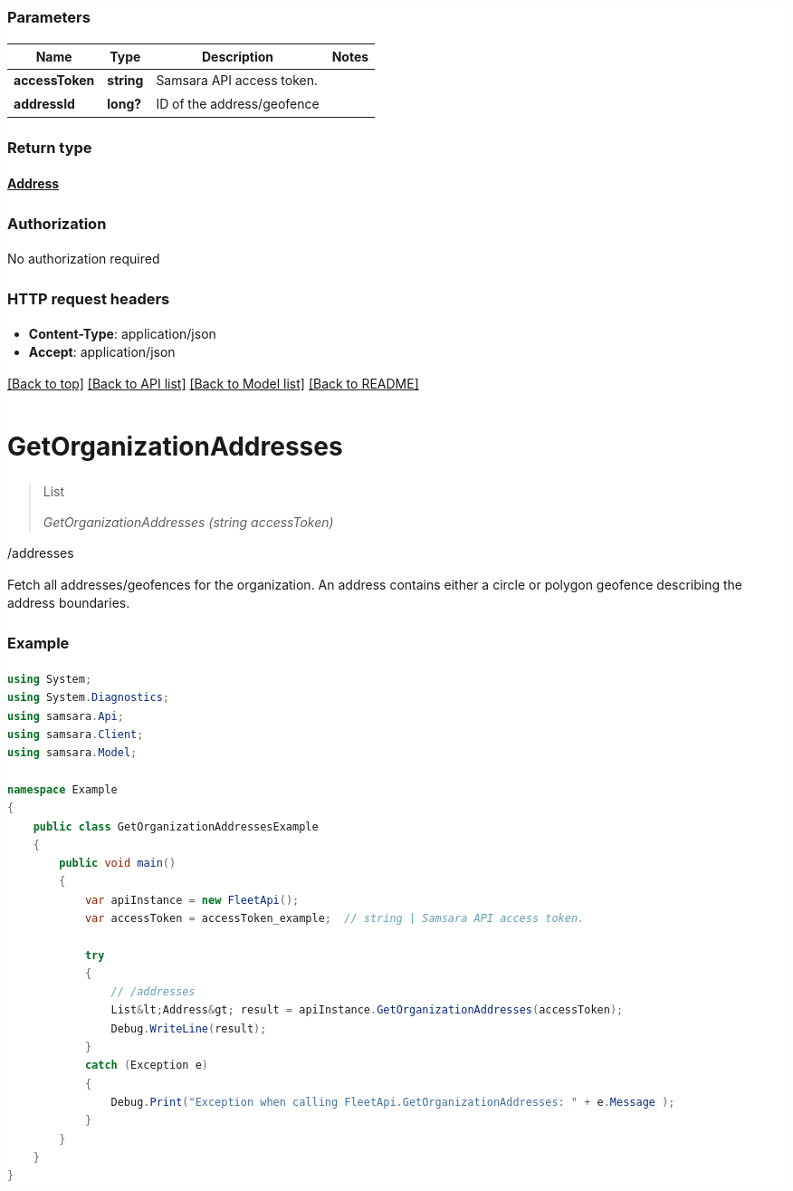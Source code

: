### Parameters

Name | Type | Description  | Notes
------------- | ------------- | ------------- | -------------
 **accessToken** | **string**| Samsara API access token. | 
 **addressId** | **long?**| ID of the address/geofence | 

### Return type

[**Address**](Address.md)

### Authorization

No authorization required

### HTTP request headers

 - **Content-Type**: application/json
 - **Accept**: application/json

[[Back to top]](#) [[Back to API list]](../README.md#documentation-for-api-endpoints) [[Back to Model list]](../README.md#documentation-for-models) [[Back to README]](../README.md)

<a name="getorganizationaddresses"></a>
# **GetOrganizationAddresses**
> List<Address> GetOrganizationAddresses (string accessToken)

/addresses

Fetch all addresses/geofences for the organization. An address contains either a circle or polygon geofence describing the address boundaries.

### Example
```csharp
using System;
using System.Diagnostics;
using samsara.Api;
using samsara.Client;
using samsara.Model;

namespace Example
{
    public class GetOrganizationAddressesExample
    {
        public void main()
        {
            var apiInstance = new FleetApi();
            var accessToken = accessToken_example;  // string | Samsara API access token.

            try
            {
                // /addresses
                List&lt;Address&gt; result = apiInstance.GetOrganizationAddresses(accessToken);
                Debug.WriteLine(result);
            }
            catch (Exception e)
            {
                Debug.Print("Exception when calling FleetApi.GetOrganizationAddresses: " + e.Message );
            }
        }
    }
}
```
